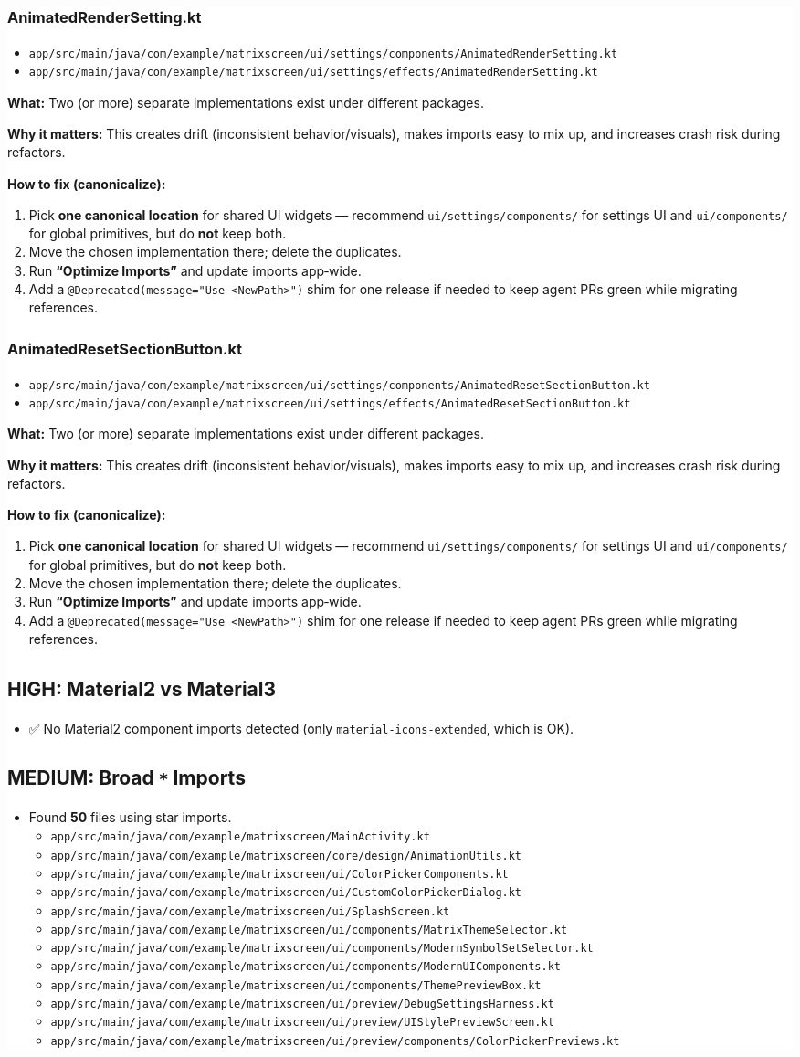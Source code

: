 ### AnimatedRenderSetting.kt

- `app/src/main/java/com/example/matrixscreen/ui/settings/components/AnimatedRenderSetting.kt`
- `app/src/main/java/com/example/matrixscreen/ui/settings/effects/AnimatedRenderSetting.kt`

**What:** Two (or more) separate implementations exist under different packages.

**Why it matters:** This creates drift (inconsistent behavior/visuals), makes imports easy to mix up, and increases crash risk during refactors.

**How to fix (canonicalize):**
1. Pick **one canonical location** for shared UI widgets — recommend `ui/settings/components/` for settings UI and `ui/components/` for global primitives, but do **not** keep both.
2. Move the chosen implementation there; delete the duplicates.
3. Run **“Optimize Imports”** and update imports app‑wide.
4. Add a `@Deprecated(message="Use <NewPath>")` shim for one release if needed to keep agent PRs green while migrating references.

### AnimatedResetSectionButton.kt

- `app/src/main/java/com/example/matrixscreen/ui/settings/components/AnimatedResetSectionButton.kt`
- `app/src/main/java/com/example/matrixscreen/ui/settings/effects/AnimatedResetSectionButton.kt`

**What:** Two (or more) separate implementations exist under different packages.

**Why it matters:** This creates drift (inconsistent behavior/visuals), makes imports easy to mix up, and increases crash risk during refactors.

**How to fix (canonicalize):**
1. Pick **one canonical location** for shared UI widgets — recommend `ui/settings/components/` for settings UI and `ui/components/` for global primitives, but do **not** keep both.
2. Move the chosen implementation there; delete the duplicates.
3. Run **“Optimize Imports”** and update imports app‑wide.
4. Add a `@Deprecated(message="Use <NewPath>")` shim for one release if needed to keep agent PRs green while migrating references.

## HIGH: Material2 vs Material3

- ✅ No Material2 component imports detected (only `material-icons-extended`, which is OK).

## MEDIUM: Broad `*` Imports

- Found **50** files using star imports.
  - `app/src/main/java/com/example/matrixscreen/MainActivity.kt`
  - `app/src/main/java/com/example/matrixscreen/core/design/AnimationUtils.kt`
  - `app/src/main/java/com/example/matrixscreen/ui/ColorPickerComponents.kt`
  - `app/src/main/java/com/example/matrixscreen/ui/CustomColorPickerDialog.kt`
  - `app/src/main/java/com/example/matrixscreen/ui/SplashScreen.kt`
  - `app/src/main/java/com/example/matrixscreen/ui/components/MatrixThemeSelector.kt`
  - `app/src/main/java/com/example/matrixscreen/ui/components/ModernSymbolSetSelector.kt`
  - `app/src/main/java/com/example/matrixscreen/ui/components/ModernUIComponents.kt`
  - `app/src/main/java/com/example/matrixscreen/ui/components/ThemePreviewBox.kt`
  - `app/src/main/java/com/example/matrixscreen/ui/preview/DebugSettingsHarness.kt`
  - `app/src/main/java/com/example/matrixscreen/ui/preview/UIStylePreviewScreen.kt`
  - `app/src/main/java/com/example/matrixscreen/ui/preview/components/ColorPickerPreviews.kt`
